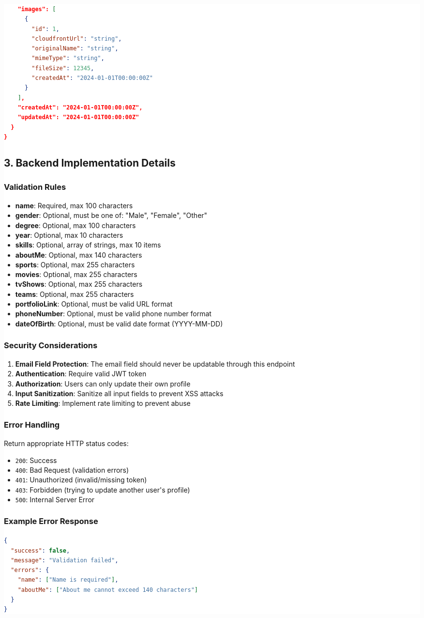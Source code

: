 ```json
    "images": [
      {
        "id": 1,
        "cloudfrontUrl": "string",
        "originalName": "string",
        "mimeType": "string",
        "fileSize": 12345,
        "createdAt": "2024-01-01T00:00:00Z"
      }
    ],
    "createdAt": "2024-01-01T00:00:00Z",
    "updatedAt": "2024-01-01T00:00:00Z"
  }
}
```

## 3. Backend Implementation Details

### Validation Rules
- **name**: Required, max 100 characters
- **gender**: Optional, must be one of: "Male", "Female", "Other"
- **degree**: Optional, max 100 characters
- **year**: Optional, max 10 characters
- **skills**: Optional, array of strings, max 10 items
- **aboutMe**: Optional, max 140 characters
- **sports**: Optional, max 255 characters
- **movies**: Optional, max 255 characters
- **tvShows**: Optional, max 255 characters
- **teams**: Optional, max 255 characters
- **portfolioLink**: Optional, must be valid URL format
- **phoneNumber**: Optional, must be valid phone number format
- **dateOfBirth**: Optional, must be valid date format (YYYY-MM-DD)

### Security Considerations
1. **Email Field Protection**: The email field should never be updatable through this endpoint
2. **Authentication**: Require valid JWT token
3. **Authorization**: Users can only update their own profile
4. **Input Sanitization**: Sanitize all input fields to prevent XSS attacks
5. **Rate Limiting**: Implement rate limiting to prevent abuse

### Error Handling
Return appropriate HTTP status codes:
- `200`: Success
- `400`: Bad Request (validation errors)
- `401`: Unauthorized (invalid/missing token)
- `403`: Forbidden (trying to update another user's profile)
- `500`: Internal Server Error

### Example Error Response
```json
{
  "success": false,
  "message": "Validation failed",
  "errors": {
    "name": ["Name is required"],
    "aboutMe": ["About me cannot exceed 140 characters"]
  }
}
```
